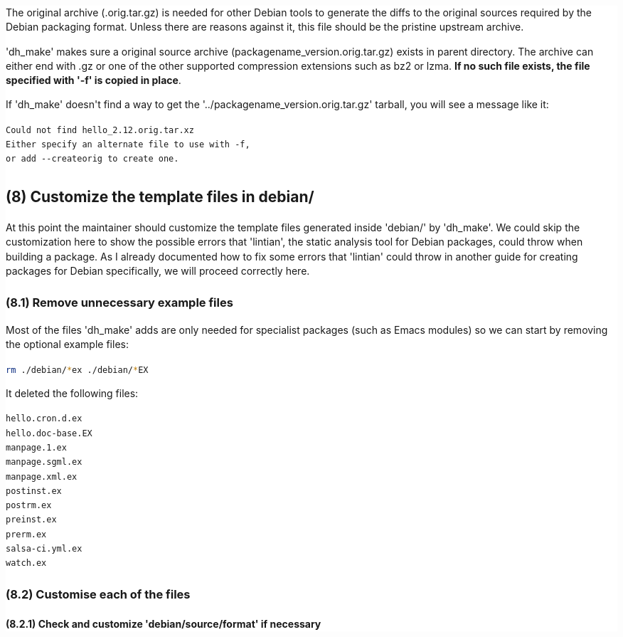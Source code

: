 The original archive (.orig.tar.gz) is needed for other Debian tools to generate the diffs to the original sources required by the Debian packaging format. Unless there are reasons against it, this file should be the pristine upstream archive.

'dh_make' makes sure a original source archive (packagename_version.orig.tar.gz) exists in parent directory. The archive can either end with .gz or one of the other supported compression extensions such as bz2 or lzma. **If no such file exists, the file specified with '-f' is copied in place**.

If 'dh_make' doesn't find a way to get the '../packagename_version.orig.tar.gz' tarball, you will see a message like it:

```
Could not find hello_2.12.orig.tar.xz
Either specify an alternate file to use with -f,
or add --createorig to create one.
```

## (8) Customize the template files in debian/

At this point the maintainer should customize the template files generated inside 'debian/' by 'dh_make'. We could skip the customization here to show the possible errors that 'lintian', the static analysis tool for Debian packages, could throw when building a package. As I already documented how to fix some errors that 'lintian' could throw in another guide for creating packages for Debian specifically, we will proceed correctly here.

### (8.1) Remove unnecessary example files

Most of the files 'dh_make' adds are only needed for specialist packages (such as Emacs modules) so we can start by removing the optional example files:

```sh
rm ./debian/*ex ./debian/*EX
```

It deleted the following files:

```
hello.cron.d.ex
hello.doc-base.EX
manpage.1.ex
manpage.sgml.ex
manpage.xml.ex
postinst.ex
postrm.ex
preinst.ex
prerm.ex
salsa-ci.yml.ex
watch.ex
```

### (8.2) Customise each of the files

#### (8.2.1) Check and customize 'debian/source/format' if necessary
